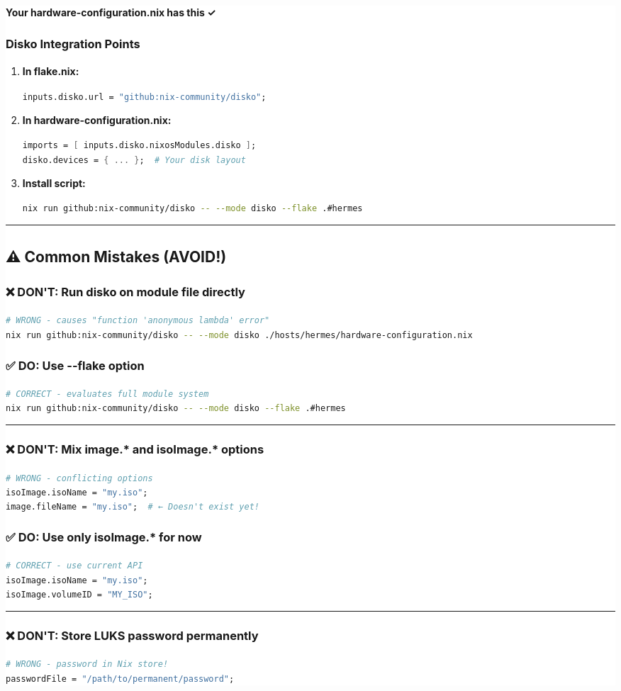 **Your hardware-configuration.nix has this ✓**

### Disko Integration Points

1. **In flake.nix:**
   ```nix
   inputs.disko.url = "github:nix-community/disko";
   ```

2. **In hardware-configuration.nix:**
   ```nix
   imports = [ inputs.disko.nixosModules.disko ];
   disko.devices = { ... };  # Your disk layout
   ```

3. **Install script:**
   ```bash
   nix run github:nix-community/disko -- --mode disko --flake .#hermes
   ```

---

## ⚠️ Common Mistakes (AVOID!)

### ❌ DON'T: Run disko on module file directly
```bash
# WRONG - causes "function 'anonymous lambda' error"
nix run github:nix-community/disko -- --mode disko ./hosts/hermes/hardware-configuration.nix
```

### ✅ DO: Use --flake option
```bash
# CORRECT - evaluates full module system
nix run github:nix-community/disko -- --mode disko --flake .#hermes
```

---

### ❌ DON'T: Mix image.* and isoImage.* options
```nix
# WRONG - conflicting options
isoImage.isoName = "my.iso";
image.fileName = "my.iso";  # ← Doesn't exist yet!
```

### ✅ DO: Use only isoImage.* for now
```nix
# CORRECT - use current API
isoImage.isoName = "my.iso";
isoImage.volumeID = "MY_ISO";
```

---

### ❌ DON'T: Store LUKS password permanently
```nix
# WRONG - password in Nix store!
passwordFile = "/path/to/permanent/password";
```
